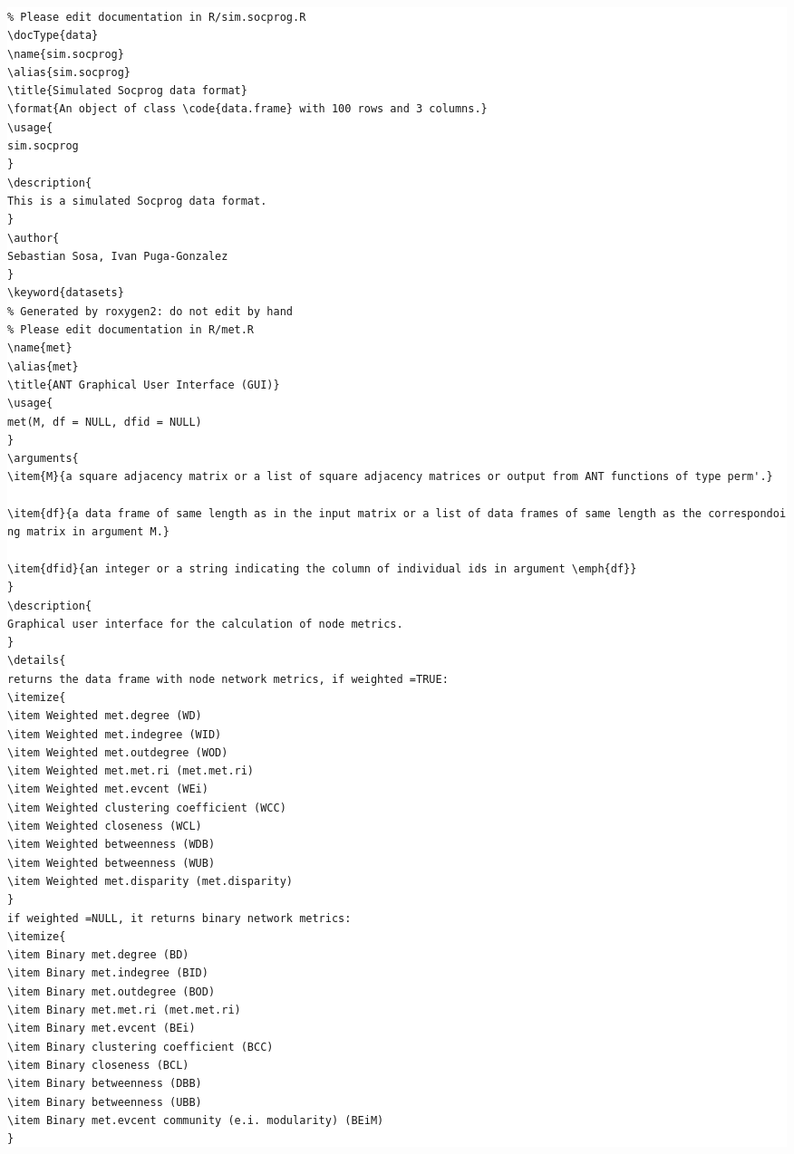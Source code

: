 ```{r, out.width = "100%", out.height="100%", out.align="center", echo=FALSE}
% Please edit documentation in R/sim.socprog.R
\docType{data}
\name{sim.socprog}
\alias{sim.socprog}
\title{Simulated Socprog data format}
\format{An object of class \code{data.frame} with 100 rows and 3 columns.}
\usage{
sim.socprog
}
\description{
This is a simulated Socprog data format.
}
\author{
Sebastian Sosa, Ivan Puga-Gonzalez
}
\keyword{datasets}
% Generated by roxygen2: do not edit by hand
% Please edit documentation in R/met.R
\name{met}
\alias{met}
\title{ANT Graphical User Interface (GUI)}
\usage{
met(M, df = NULL, dfid = NULL)
}
\arguments{
\item{M}{a square adjacency matrix or a list of square adjacency matrices or output from ANT functions of type perm'.}

\item{df}{a data frame of same length as in the input matrix or a list of data frames of same length as the correspondoing matrix in argument M.}

\item{dfid}{an integer or a string indicating the column of individual ids in argument \emph{df}}
}
\description{
Graphical user interface for the calculation of node metrics.
}
\details{
returns the data frame with node network metrics, if weighted =TRUE:
\itemize{
\item Weighted met.degree (WD)
\item Weighted met.indegree (WID)
\item Weighted met.outdegree (WOD)
\item Weighted met.met.ri (met.met.ri)
\item Weighted met.evcent (WEi)
\item Weighted clustering coefficient (WCC)
\item Weighted closeness (WCL)
\item Weighted betweenness (WDB)
\item Weighted betweenness (WUB)
\item Weighted met.disparity (met.disparity)
}
if weighted =NULL, it returns binary network metrics:
\itemize{
\item Binary met.degree (BD)
\item Binary met.indegree (BID)
\item Binary met.outdegree (BOD)
\item Binary met.met.ri (met.met.ri)
\item Binary met.evcent (BEi)
\item Binary clustering coefficient (BCC)
\item Binary closeness (BCL)
\item Binary betweenness (DBB)
\item Binary betweenness (UBB)
\item Binary met.evcent community (e.i. modularity) (BEiM)
}
```